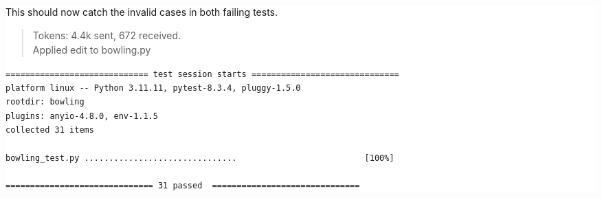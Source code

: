 This should now catch the invalid cases in both failing tests.

> Tokens: 4.4k sent, 672 received.  
> Applied edit to bowling.py  
```
============================= test session starts ==============================
platform linux -- Python 3.11.11, pytest-8.3.4, pluggy-1.5.0
rootdir: bowling
plugins: anyio-4.8.0, env-1.1.5
collected 31 items

bowling_test.py ...............................                          [100%]

============================== 31 passed  ==============================

```